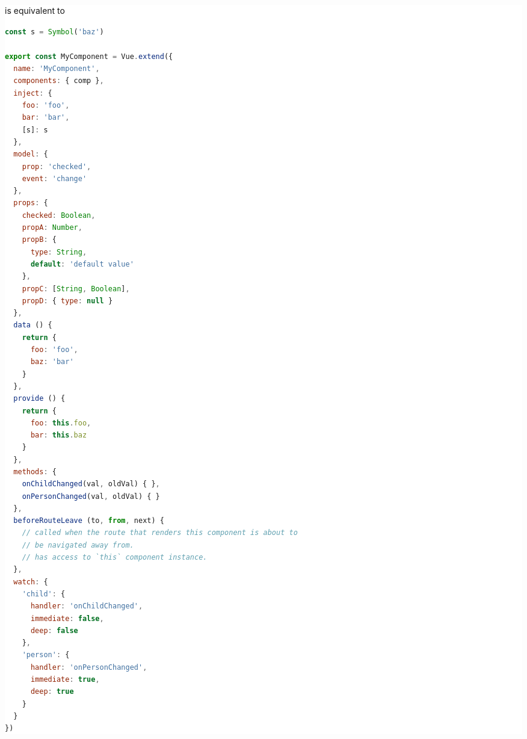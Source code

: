 is equivalent to

```js
const s = Symbol('baz')

export const MyComponent = Vue.extend({
  name: 'MyComponent',
  components: { comp },
  inject: {
    foo: 'foo',
    bar: 'bar',
    [s]: s
  },
  model: {
    prop: 'checked',
    event: 'change'
  },
  props: {
    checked: Boolean,
    propA: Number,
    propB: {
      type: String,
      default: 'default value'
    },
    propC: [String, Boolean],
    propD: { type: null }
  },
  data () {
    return {
      foo: 'foo',
      baz: 'bar'
    }
  },
  provide () {
    return {
      foo: this.foo,
      bar: this.baz
    }
  },
  methods: {
    onChildChanged(val, oldVal) { },
    onPersonChanged(val, oldVal) { }
  },
  beforeRouteLeave (to, from, next) {
    // called when the route that renders this component is about to
    // be navigated away from.
    // has access to `this` component instance.
  },
  watch: {
    'child': {
      handler: 'onChildChanged',
      immediate: false,
      deep: false
    },
    'person': {
      handler: 'onPersonChanged',
      immediate: true,
      deep: true
    }
  }
})
```
